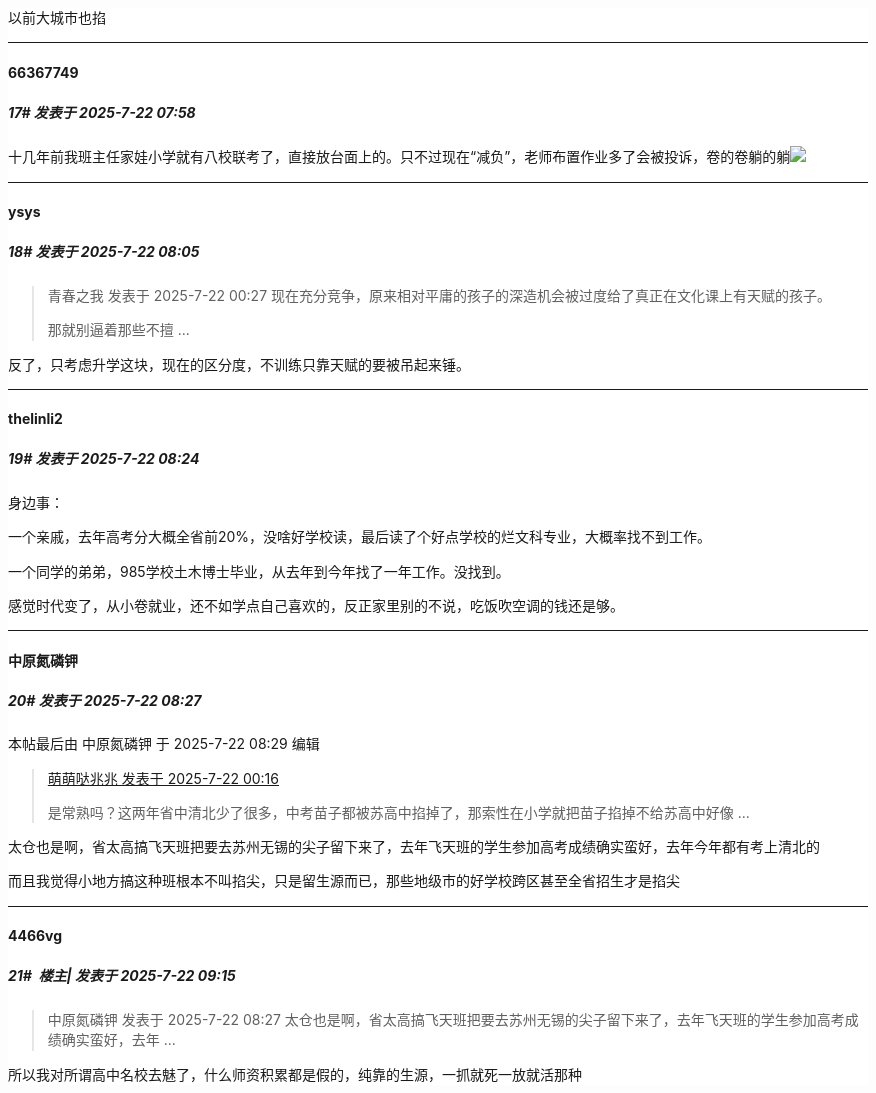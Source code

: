 以前大城市也掐

*****

####  66367749  
##### 17#       发表于 2025-7-22 07:58

十几年前我班主任家娃小学就有八校联考了，直接放台面上的。只不过现在“减负”，老师布置作业多了会被投诉，卷的卷躺的躺<img src="https://static.stage1st.com/image/smiley/face2017/037.png" referrerpolicy="no-referrer">

*****

####  ysys  
##### 18#       发表于 2025-7-22 08:05

<blockquote>青春之我 发表于 2025-7-22 00:27
现在充分竞争，原来相对平庸的孩子的深造机会被过度给了真正在文化课上有天赋的孩子。

那就别逼着那些不擅 ...</blockquote>
反了，只考虑升学这块，现在的区分度，不训练只靠天赋的要被吊起来锤。

*****

####  thelinli2  
##### 19#       发表于 2025-7-22 08:24

身边事：

一个亲戚，去年高考分大概全省前20%，没啥好学校读，最后读了个好点学校的烂文科专业，大概率找不到工作。

一个同学的弟弟，985学校土木博士毕业，从去年到今年找了一年工作。没找到。

感觉时代变了，从小卷就业，还不如学点自己喜欢的，反正家里别的不说，吃饭吹空调的钱还是够。

*****

####  中原氮磷钾  
##### 20#       发表于 2025-7-22 08:27

 本帖最后由 中原氮磷钾 于 2025-7-22 08:29 编辑 
<blockquote><a href="httphttps://stage1st.com/2b/forum.php?mod=redirect&amp;goto=findpost&amp;pid=68134667&amp;ptid=2257071" target="_blank">萌萌哒兆兆 发表于 2025-7-22 00:16</a>

是常熟吗？这两年省中清北少了很多，中考苗子都被苏高中掐掉了，那索性在小学就把苗子掐掉不给苏高中好像 ...</blockquote>
太仓也是啊，省太高搞飞天班把要去苏州无锡的尖子留下来了，去年飞天班的学生参加高考成绩确实蛮好，去年今年都有考上清北的

而且我觉得小地方搞这种班根本不叫掐尖，只是留生源而已，那些地级市的好学校跨区甚至全省招生才是掐尖

*****

####  4466vg  
##### 21#         楼主| 发表于 2025-7-22 09:15

<blockquote>中原氮磷钾 发表于 2025-7-22 08:27
太仓也是啊，省太高搞飞天班把要去苏州无锡的尖子留下来了，去年飞天班的学生参加高考成绩确实蛮好，去年 ...</blockquote>
 所以我对所谓高中名校去魅了，什么师资积累都是假的，纯靠的生源，一抓就死一放就活那种
